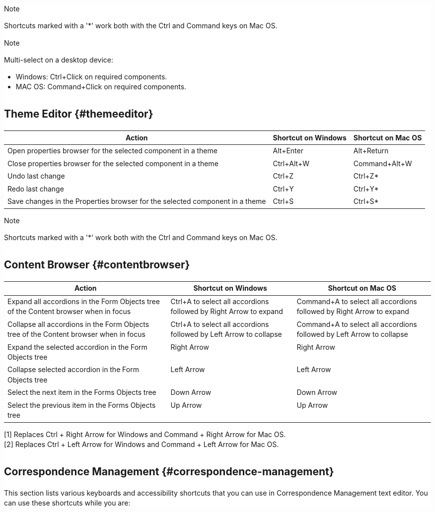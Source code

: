 >[!NOTE]
>
>Shortcuts marked with a '&ast;' work both with the Ctrl and Command keys on Mac OS.

>[!NOTE]
>
>Multi-select on a desktop device:
>
>* Windows: Ctrl+Click on required components.
>* MAC OS: Command+Click on required components.
>

## Theme Editor  {#themeeditor}

| **Action** |**Shortcut on Windows** |**Shortcut on Mac OS** |
|---|---|---|
| Open properties browser for the selected component in a theme |Alt+Enter |Alt+Return |
| Close properties browser for the selected component in a theme |Ctrl+Alt+W |Command+Alt+W |
| Undo last change |Ctrl+Z |Ctrl+Z&ast; |
| Redo last change |Ctrl+Y |Ctrl+Y&ast; |
| Save changes in the Properties browser for the selected component in a theme |Ctrl+S |Ctrl+S&ast; |

>[!NOTE]
>
>Shortcuts marked with a '&ast;' work both with the Ctrl and Command keys on Mac OS.

## Content Browser  {#contentbrowser}

| **Action** |**Shortcut on Windows** |**Shortcut on Mac OS** |
|---|---|---|
| Expand all accordions in the Form Objects tree of the Content browser when in focus |Ctrl+A to select all accordions followed by Right Arrow to expand  |Command+A to select all accordions followed by Right Arrow to expand  |
| Collapse all accordions in the Form Objects tree of the Content browser when in focus |Ctrl+A to select all accordions followed by Left Arrow to collapse  |Command+A to select all accordions followed by Left Arrow to collapse  |
| Expand the selected accordion in the Form Objects tree |Right Arrow |Right Arrow |
| Collapse selected accordion in the Form Objects tree |Left Arrow |Left Arrow |
| Select the next item in the Forms Objects tree |Down Arrow |Down Arrow |
| Select the previous item in the Forms Objects tree |Up Arrow |Up Arrow |

[1] Replaces Ctrl + Right Arrow for Windows and Command + Right Arrow for Mac OS.  
[2] Replaces Ctrl + Left Arrow for Windows and Command + Left Arrow for Mac OS.

## Correspondence Management {#correspondence-management}

This section lists various keyboards and accessibility shortcuts that you can use in Correspondence Management text editor. You can use these shortcuts while you are:
